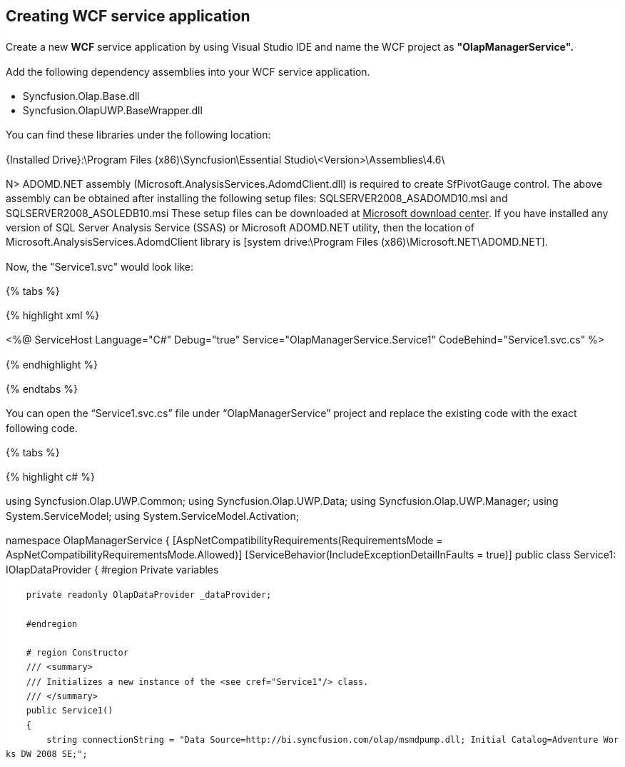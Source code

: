 ## Creating WCF service application

Create a new **WCF** service application by using Visual Studio IDE and name the WCF project as **"OlapManagerService".**

Add the following dependency assemblies into your WCF service application.

* Syncfusion.Olap.Base.dll
* Syncfusion.OlapUWP.BaseWrapper.dll

You can find these libraries under the following location:

{Installed Drive}:\Program Files (x86)\Syncfusion\Essential Studio\\&lt;Version&gt;\Assemblies\4.6\

N> ADOMD.NET assembly (Microsoft.AnalysisServices.AdomdClient.dll) is required to create SfPivotGauge control.
The above assembly can be obtained after installing the following setup files:
SQLSERVER2008_ASADOMD10.msi and SQLSERVER2008_ASOLEDB10.msi
These setup files can be downloaded at [Microsoft download center](https://www.microsoft.com/en-in/download/details.aspx?id=16978).
If you have installed any version of SQL Server Analysis Service (SSAS) or Microsoft ADOMD.NET utility, then the location of Microsoft.AnalysisServices.AdomdClient library is [system drive:\Program Files (x86)\Microsoft.NET\ADOMD.NET].

Now, the "Service1.svc" would look like:

{% tabs %}

{% highlight xml %}

<%@ ServiceHost Language="C#" Debug="true" Service="OlapManagerService.Service1" CodeBehind="Service1.svc.cs" %>

{% endhighlight %}

{% endtabs %}

You can open the “Service1.svc.cs” file under “OlapManagerService” project and replace the existing code with the exact following code.

{% tabs %}

{% highlight c# %}

using Syncfusion.Olap.UWP.Common;
using Syncfusion.Olap.UWP.Data;
using Syncfusion.Olap.UWP.Manager;
using System.ServiceModel;
using System.ServiceModel.Activation;

namespace OlapManagerService
{
    [AspNetCompatibilityRequirements(RequirementsMode = AspNetCompatibilityRequirementsMode.Allowed)]
    [ServiceBehavior(IncludeExceptionDetailInFaults = true)]
    public class Service1: IOlapDataProvider
    {
        #region Private variables

        private readonly OlapDataProvider _dataProvider;

        #endregion

        # region Constructor
        /// <summary>
        /// Initializes a new instance of the <see cref="Service1"/> class.
        /// </summary>
        public Service1()
        {
            string connectionString = "Data Source=http://bi.syncfusion.com/olap/msmdpump.dll; Initial Catalog=Adventure Works DW 2008 SE;";